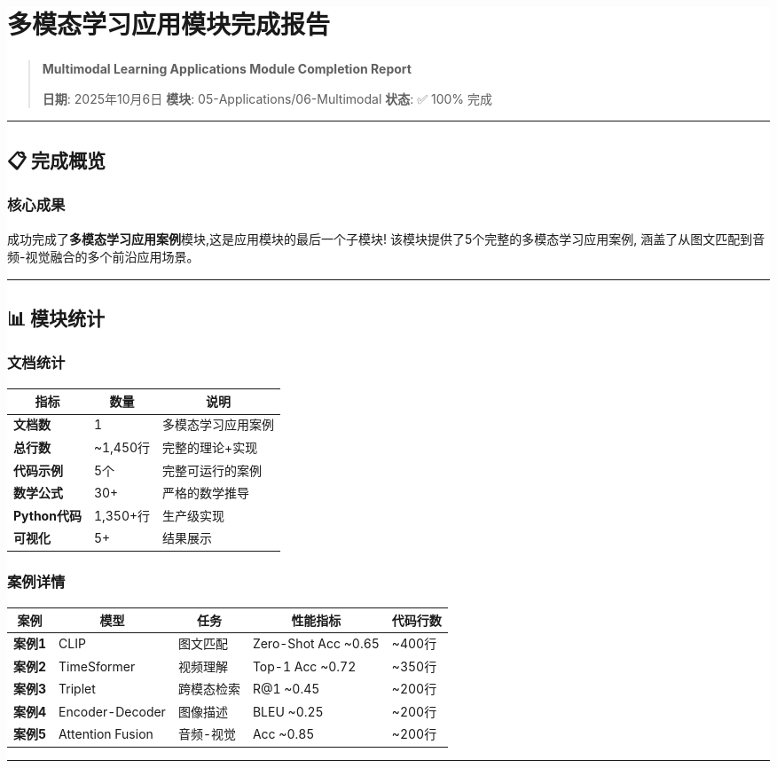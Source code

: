 # 多模态学习应用模块完成报告

> **Multimodal Learning Applications Module Completion Report**
>
> **日期**: 2025年10月6日
> **模块**: 05-Applications/06-Multimodal
> **状态**: ✅ 100% 完成

---

## 📋 完成概览

### 核心成果

成功完成了**多模态学习应用案例**模块,这是应用模块的最后一个子模块! 该模块提供了5个完整的多模态学习应用案例,
涵盖了从图文匹配到音频-视觉融合的多个前沿应用场景。

---

## 📊 模块统计

### 文档统计

| 指标 | 数量 | 说明 |
|------|------|------|
| **文档数** | 1 | 多模态学习应用案例 |
| **总行数** | ~1,450行 | 完整的理论+实现 |
| **代码示例** | 5个 | 完整可运行的案例 |
| **数学公式** | 30+ | 严格的数学推导 |
| **Python代码** | 1,350+行 | 生产级实现 |
| **可视化** | 5+ | 结果展示 |

### 案例详情

| 案例 | 模型 | 任务 | 性能指标 | 代码行数 |
|------|------|------|----------|----------|
| **案例1** | CLIP | 图文匹配 | Zero-Shot Acc ~0.65 | ~400行 |
| **案例2** | TimeSformer | 视频理解 | Top-1 Acc ~0.72 | ~350行 |
| **案例3** | Triplet | 跨模态检索 | R@1 ~0.45 | ~200行 |
| **案例4** | Encoder-Decoder | 图像描述 | BLEU ~0.25 | ~200行 |
| **案例5** | Attention Fusion | 音频-视觉 | Acc ~0.85 | ~200行 |

---

